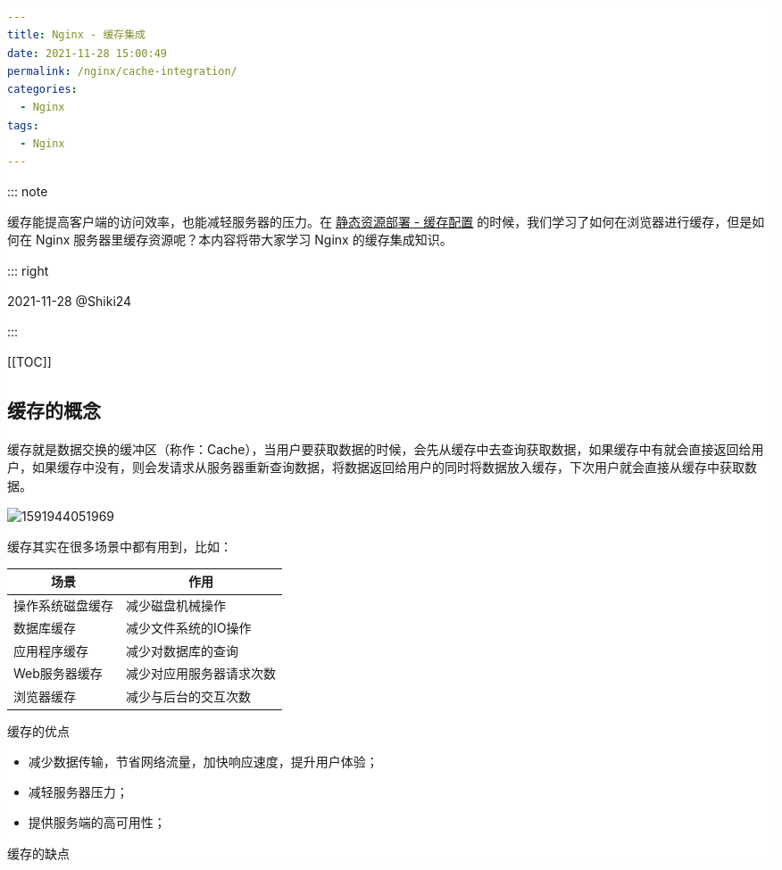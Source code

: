 ```yaml
---
title: Nginx - 缓存集成
date: 2021-11-28 15:00:49
permalink: /nginx/cache-integration/
categories:
  - Nginx
tags: 
  - Nginx
---
```


::: note

缓存能提高客户端的访问效率，也能减轻服务器的压力。在 [静态资源部署 - 缓存配置](/nginx/static-doploy/#静态资源缓存配置) 的时候，我们学习了如何在浏览器进行缓存，但是如何在 Nginx 服务器里缓存资源呢？本内容将带大家学习 Nginx 的缓存集成知识。

::: right

2021-11-28 @Shiki24

:::

[[TOC]]



## 缓存的概念

缓存就是数据交换的缓冲区（称作：Cache），当用户要获取数据的时候，会先从缓存中去查询获取数据，如果缓存中有就会直接返回给用户，如果缓存中没有，则会发请求从服务器重新查询数据，将数据返回给用户的同时将数据放入缓存，下次用户就会直接从缓存中获取数据。

![1591944051969](https://gcore.jsdelivr.net/gh/Kele-Bingtang/static/img/Nginx/20211128220614.png)

缓存其实在很多场景中都有用到，比如：

| 场景             | 作用                     |
| ---------------- | ------------------------ |
| 操作系统磁盘缓存 | 减少磁盘机械操作         |
| 数据库缓存       | 减少文件系统的IO操作     |
| 应用程序缓存     | 减少对数据库的查询       |
| Web服务器缓存    | 减少对应用服务器请求次数 |
| 浏览器缓存       | 减少与后台的交互次数     |

缓存的优点

- 减少数据传输，节省网络流量，加快响应速度，提升用户体验；

- 减轻服务器压力；

- 提供服务端的高可用性；

缓存的缺点
